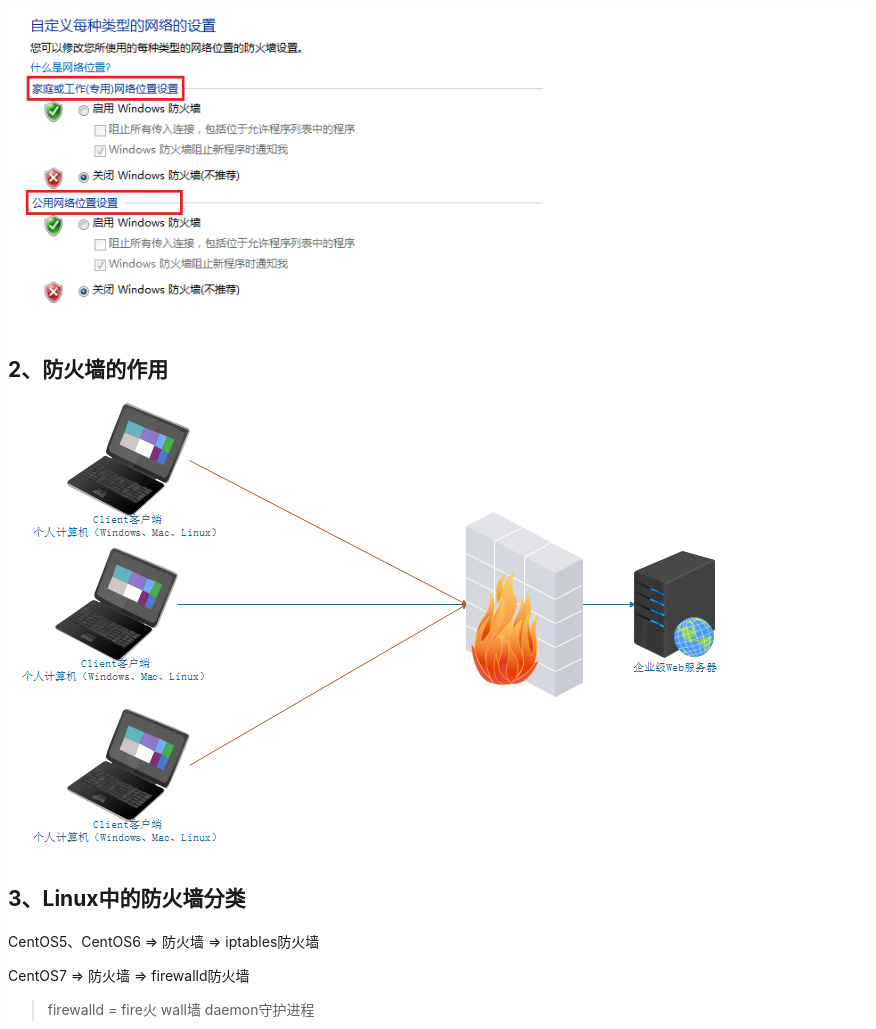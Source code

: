 ![image-20200323103742027](./media/image-20200323103742027.png)

## 2、防火墙的作用

![image-20200323104432522](./media/image-20200323104432522.png)

## 3、Linux中的防火墙分类

CentOS5、CentOS6 => 防火墙 => iptables防火墙

CentOS7 => 防火墙 => firewalld防火墙

> firewalld = fire火  wall墙  daemon守护进程

